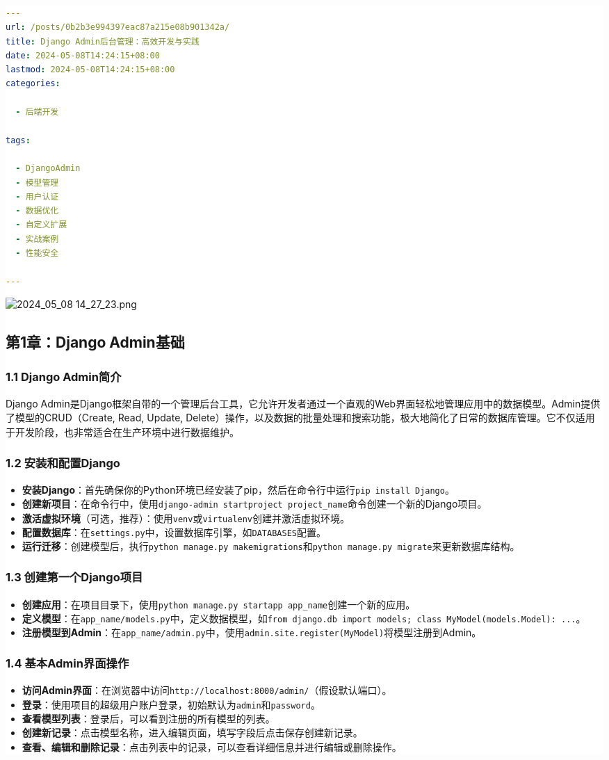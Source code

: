 ```yaml
---
url: /posts/0b2b3e994397eac87a215e08b901342a/
title: Django Admin后台管理：高效开发与实践
date: 2024-05-08T14:24:15+08:00
lastmod: 2024-05-08T14:24:15+08:00
categories:

  - 后端开发

tags:

  - DjangoAdmin
  - 模型管理
  - 用户认证
  - 数据优化
  - 自定义扩展
  - 实战案例
  - 性能安全

---
```


<img src="https://static.cmdragon.cn/blog/images/2024_05_08 14_27_23.png@blog" title="2024_05_08 14_27_23.png" alt="2024_05_08 14_27_23.png"/>

## **第1章：Django Admin基础**

### **1.1 Django Admin简介**

Django Admin是Django框架自带的一个管理后台工具，它允许开发者通过一个直观的Web界面轻松地管理应用中的数据模型。Admin提供了模型的CRUD（Create,
Read, Update, Delete）操作，以及数据的批量处理和搜索功能，极大地简化了日常的数据库管理。它不仅适用于开发阶段，也非常适合在生产环境中进行数据维护。

### **1.2 安装和配置Django**

- **安装Django**：首先确保你的Python环境已经安装了pip，然后在命令行中运行`pip install Django`。
- **创建新项目**：在命令行中，使用`django-admin startproject project_name`命令创建一个新的Django项目。
- **激活虚拟环境**（可选，推荐）：使用`venv`或`virtualenv`创建并激活虚拟环境。
- **配置数据库**：在`settings.py`中，设置数据库引擎，如`DATABASES`配置。
- **运行迁移**：创建模型后，执行`python manage.py makemigrations`和`python manage.py migrate`来更新数据库结构。

### **1.3 创建第一个Django项目**

- **创建应用**：在项目目录下，使用`python manage.py startapp app_name`创建一个新的应用。
- **定义模型**：在`app_name/models.py`中，定义数据模型，如`from django.db import models; class MyModel(models.Model): ...`。
- **注册模型到Admin**：在`app_name/admin.py`中，使用`admin.site.register(MyModel)`将模型注册到Admin。

### **1.4 基本Admin界面操作**

- **访问Admin界面**：在浏览器中访问`http://localhost:8000/admin/`（假设默认端口）。
- **登录**：使用项目的超级用户账户登录，初始默认为`admin`和`password`。
- **查看模型列表**：登录后，可以看到注册的所有模型的列表。
- **创建新记录**：点击模型名称，进入编辑页面，填写字段后点击保存创建新记录。
- **查看、编辑和删除记录**：点击列表中的记录，可以查看详细信息并进行编辑或删除操作。
